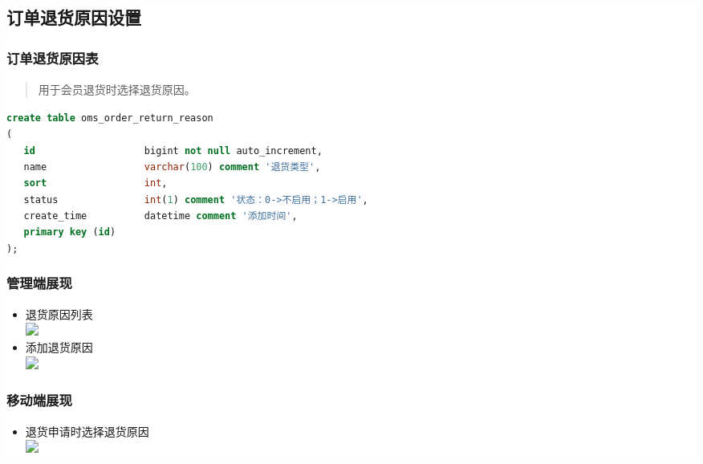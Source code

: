 ## 订单退货原因设置

### 订单退货原因表

> 用于会员退货时选择退货原因。

```sql
create table oms_order_return_reason
(
   id                   bigint not null auto_increment,
   name                 varchar(100) comment '退货类型',
   sort                 int,
   status               int(1) comment '状态：0->不启用；1->启用',
   create_time          datetime comment '添加时间',
   primary key (id)
);
```

### 管理端展现

- 退货原因列表  
![](../images/database_screen_69.png)
- 添加退货原因  
![](../images/database_screen_70.png)

### 移动端展现

- 退货申请时选择退货原因  
![](../images/database_screen_71.png)

